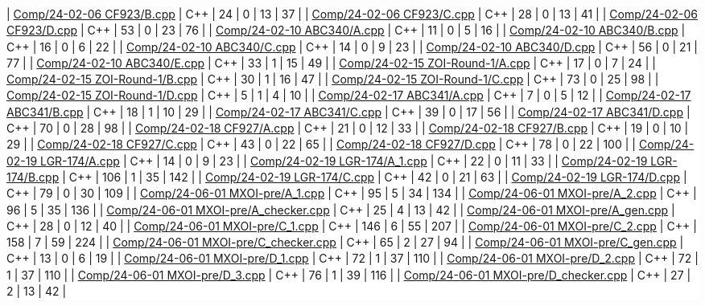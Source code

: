 | [Comp/24-02-06 CF923/B.cpp](/Comp/24-02-06%20CF923/B.cpp) | C++ | 24 | 0 | 13 | 37 |
| [Comp/24-02-06 CF923/C.cpp](/Comp/24-02-06%20CF923/C.cpp) | C++ | 28 | 0 | 13 | 41 |
| [Comp/24-02-06 CF923/D.cpp](/Comp/24-02-06%20CF923/D.cpp) | C++ | 53 | 0 | 23 | 76 |
| [Comp/24-02-10 ABC340/A.cpp](/Comp/24-02-10%20ABC340/A.cpp) | C++ | 11 | 0 | 5 | 16 |
| [Comp/24-02-10 ABC340/B.cpp](/Comp/24-02-10%20ABC340/B.cpp) | C++ | 16 | 0 | 6 | 22 |
| [Comp/24-02-10 ABC340/C.cpp](/Comp/24-02-10%20ABC340/C.cpp) | C++ | 14 | 0 | 9 | 23 |
| [Comp/24-02-10 ABC340/D.cpp](/Comp/24-02-10%20ABC340/D.cpp) | C++ | 56 | 0 | 21 | 77 |
| [Comp/24-02-10 ABC340/E.cpp](/Comp/24-02-10%20ABC340/E.cpp) | C++ | 33 | 1 | 15 | 49 |
| [Comp/24-02-15 ZOI-Round-1/A.cpp](/Comp/24-02-15%20ZOI-Round-1/A.cpp) | C++ | 17 | 0 | 7 | 24 |
| [Comp/24-02-15 ZOI-Round-1/B.cpp](/Comp/24-02-15%20ZOI-Round-1/B.cpp) | C++ | 30 | 1 | 16 | 47 |
| [Comp/24-02-15 ZOI-Round-1/C.cpp](/Comp/24-02-15%20ZOI-Round-1/C.cpp) | C++ | 73 | 0 | 25 | 98 |
| [Comp/24-02-15 ZOI-Round-1/D.cpp](/Comp/24-02-15%20ZOI-Round-1/D.cpp) | C++ | 5 | 1 | 4 | 10 |
| [Comp/24-02-17 ABC341/A.cpp](/Comp/24-02-17%20ABC341/A.cpp) | C++ | 7 | 0 | 5 | 12 |
| [Comp/24-02-17 ABC341/B.cpp](/Comp/24-02-17%20ABC341/B.cpp) | C++ | 18 | 1 | 10 | 29 |
| [Comp/24-02-17 ABC341/C.cpp](/Comp/24-02-17%20ABC341/C.cpp) | C++ | 39 | 0 | 17 | 56 |
| [Comp/24-02-17 ABC341/D.cpp](/Comp/24-02-17%20ABC341/D.cpp) | C++ | 70 | 0 | 28 | 98 |
| [Comp/24-02-18 CF927/A.cpp](/Comp/24-02-18%20CF927/A.cpp) | C++ | 21 | 0 | 12 | 33 |
| [Comp/24-02-18 CF927/B.cpp](/Comp/24-02-18%20CF927/B.cpp) | C++ | 19 | 0 | 10 | 29 |
| [Comp/24-02-18 CF927/C.cpp](/Comp/24-02-18%20CF927/C.cpp) | C++ | 43 | 0 | 22 | 65 |
| [Comp/24-02-18 CF927/D.cpp](/Comp/24-02-18%20CF927/D.cpp) | C++ | 78 | 0 | 22 | 100 |
| [Comp/24-02-19 LGR-174/A.cpp](/Comp/24-02-19%20LGR-174/A.cpp) | C++ | 14 | 0 | 9 | 23 |
| [Comp/24-02-19 LGR-174/A_1.cpp](/Comp/24-02-19%20LGR-174/A_1.cpp) | C++ | 22 | 0 | 11 | 33 |
| [Comp/24-02-19 LGR-174/B.cpp](/Comp/24-02-19%20LGR-174/B.cpp) | C++ | 106 | 1 | 35 | 142 |
| [Comp/24-02-19 LGR-174/C.cpp](/Comp/24-02-19%20LGR-174/C.cpp) | C++ | 42 | 0 | 21 | 63 |
| [Comp/24-02-19 LGR-174/D.cpp](/Comp/24-02-19%20LGR-174/D.cpp) | C++ | 79 | 0 | 30 | 109 |
| [Comp/24-06-01 MXOI-pre/A_1.cpp](/Comp/24-06-01%20MXOI-pre/A_1.cpp) | C++ | 95 | 5 | 34 | 134 |
| [Comp/24-06-01 MXOI-pre/A_2.cpp](/Comp/24-06-01%20MXOI-pre/A_2.cpp) | C++ | 96 | 5 | 35 | 136 |
| [Comp/24-06-01 MXOI-pre/A_checker.cpp](/Comp/24-06-01%20MXOI-pre/A_checker.cpp) | C++ | 25 | 4 | 13 | 42 |
| [Comp/24-06-01 MXOI-pre/A_gen.cpp](/Comp/24-06-01%20MXOI-pre/A_gen.cpp) | C++ | 28 | 0 | 12 | 40 |
| [Comp/24-06-01 MXOI-pre/C_1.cpp](/Comp/24-06-01%20MXOI-pre/C_1.cpp) | C++ | 146 | 6 | 55 | 207 |
| [Comp/24-06-01 MXOI-pre/C_2.cpp](/Comp/24-06-01%20MXOI-pre/C_2.cpp) | C++ | 158 | 7 | 59 | 224 |
| [Comp/24-06-01 MXOI-pre/C_checker.cpp](/Comp/24-06-01%20MXOI-pre/C_checker.cpp) | C++ | 65 | 2 | 27 | 94 |
| [Comp/24-06-01 MXOI-pre/C_gen.cpp](/Comp/24-06-01%20MXOI-pre/C_gen.cpp) | C++ | 13 | 0 | 6 | 19 |
| [Comp/24-06-01 MXOI-pre/D_1.cpp](/Comp/24-06-01%20MXOI-pre/D_1.cpp) | C++ | 72 | 1 | 37 | 110 |
| [Comp/24-06-01 MXOI-pre/D_2.cpp](/Comp/24-06-01%20MXOI-pre/D_2.cpp) | C++ | 72 | 1 | 37 | 110 |
| [Comp/24-06-01 MXOI-pre/D_3.cpp](/Comp/24-06-01%20MXOI-pre/D_3.cpp) | C++ | 76 | 1 | 39 | 116 |
| [Comp/24-06-01 MXOI-pre/D_checker.cpp](/Comp/24-06-01%20MXOI-pre/D_checker.cpp) | C++ | 27 | 2 | 13 | 42 |